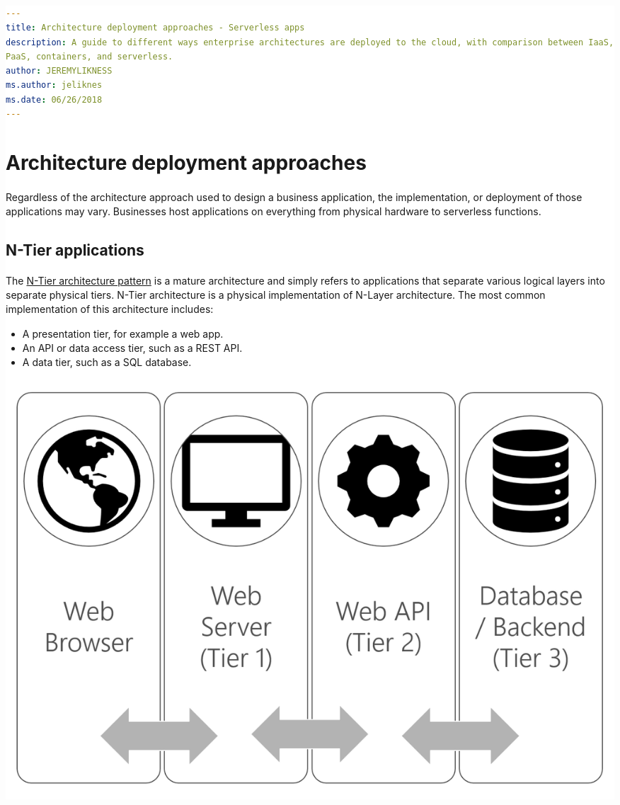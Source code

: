 ```yaml
---
title: Architecture deployment approaches - Serverless apps
description: A guide to different ways enterprise architectures are deployed to the cloud, with comparison between IaaS, PaaS, containers, and serverless.
author: JEREMYLIKNESS
ms.author: jeliknes
ms.date: 06/26/2018
---
```

# Architecture deployment approaches

Regardless of the architecture approach used to design a business application, the implementation, or deployment of those applications may vary. Businesses host applications on everything from physical hardware to serverless functions.

## N-Tier applications

The [N-Tier architecture pattern](https://docs.microsoft.com/azure/architecture/guide/architecture-styles/n-tier) is a mature architecture and simply refers to applications that separate various logical layers into separate physical tiers. N-Tier architecture is a physical implementation of N-Layer architecture. The most common implementation of this architecture includes:

* A presentation tier, for example a web app.
* An API or data access tier, such as a REST API.
* A data tier, such as a SQL database.

![N-tier architecture](./media/n-tier-architecture.png)
